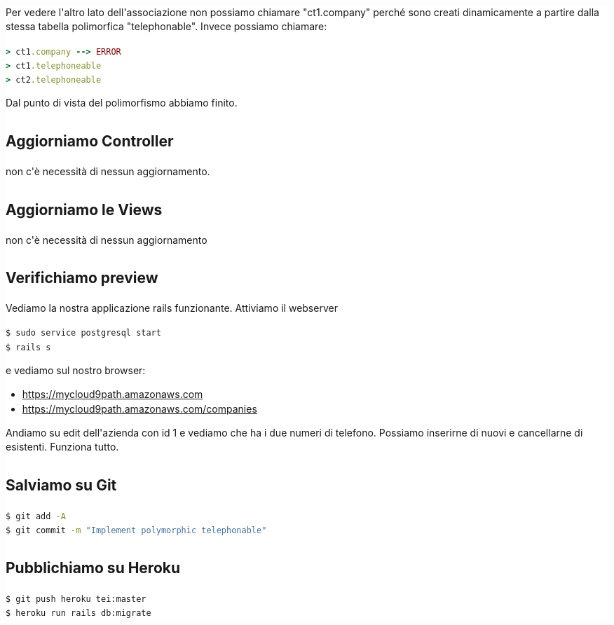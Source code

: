 Per vedere l'altro lato dell'associazione non possiamo chiamare "ct1.company" perché sono creati dinamicamente a partire dalla stessa tabella polimorfica "telephonable". Invece possiamo chiamare:

```ruby
> ct1.company --> ERROR
> ct1.telephoneable
> ct2.telephoneable
```

Dal punto di vista del polimorfismo abbiamo finito.



## Aggiorniamo Controller

non c'è necessità di nessun aggiornamento.



## Aggiorniamo le Views

non c'è necessità di nessun aggiornamento



## Verifichiamo preview

Vediamo la nostra applicazione rails funzionante. Attiviamo il webserver

```bash
$ sudo service postgresql start
$ rails s
```

e vediamo sul nostro browser:

- https://mycloud9path.amazonaws.com
- https://mycloud9path.amazonaws.com/companies

Andiamo su edit dell'azienda con id 1 e vediamo che ha i due numeri di telefono. Possiamo inserirne di nuovi e cancellarne di esistenti.
Funziona tutto.



## Salviamo su Git

```bash
$ git add -A
$ git commit -m "Implement polymorphic telephonable"
```



## Pubblichiamo su Heroku

```bash
$ git push heroku tei:master
$ heroku run rails db:migrate
```

